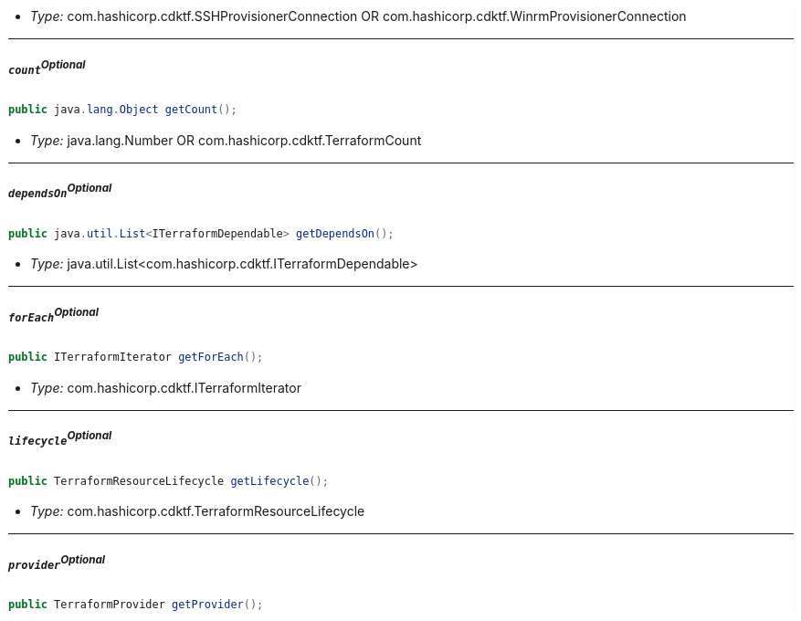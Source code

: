 - *Type:* com.hashicorp.cdktf.SSHProvisionerConnection OR com.hashicorp.cdktf.WinrmProvisionerConnection

---

##### `count`<sup>Optional</sup> <a name="count" id="rhizo-co-terraform-provider-lacework.integrationGhcr.IntegrationGhcrConfig.property.count"></a>

```java
public java.lang.Object getCount();
```

- *Type:* java.lang.Number OR com.hashicorp.cdktf.TerraformCount

---

##### `dependsOn`<sup>Optional</sup> <a name="dependsOn" id="rhizo-co-terraform-provider-lacework.integrationGhcr.IntegrationGhcrConfig.property.dependsOn"></a>

```java
public java.util.List<ITerraformDependable> getDependsOn();
```

- *Type:* java.util.List<com.hashicorp.cdktf.ITerraformDependable>

---

##### `forEach`<sup>Optional</sup> <a name="forEach" id="rhizo-co-terraform-provider-lacework.integrationGhcr.IntegrationGhcrConfig.property.forEach"></a>

```java
public ITerraformIterator getForEach();
```

- *Type:* com.hashicorp.cdktf.ITerraformIterator

---

##### `lifecycle`<sup>Optional</sup> <a name="lifecycle" id="rhizo-co-terraform-provider-lacework.integrationGhcr.IntegrationGhcrConfig.property.lifecycle"></a>

```java
public TerraformResourceLifecycle getLifecycle();
```

- *Type:* com.hashicorp.cdktf.TerraformResourceLifecycle

---

##### `provider`<sup>Optional</sup> <a name="provider" id="rhizo-co-terraform-provider-lacework.integrationGhcr.IntegrationGhcrConfig.property.provider"></a>

```java
public TerraformProvider getProvider();
```

